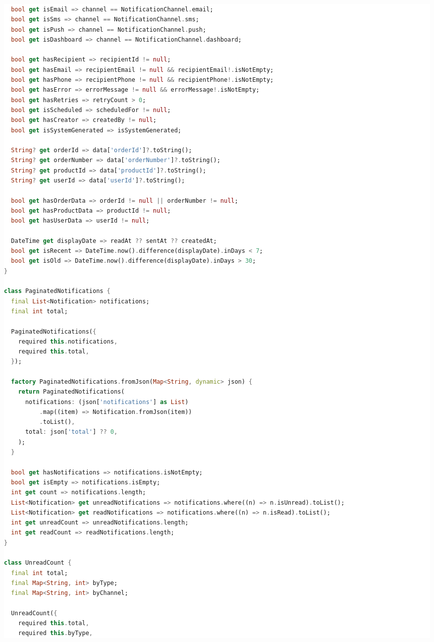 ```dart
  bool get isEmail => channel == NotificationChannel.email;
  bool get isSms => channel == NotificationChannel.sms;
  bool get isPush => channel == NotificationChannel.push;
  bool get isDashboard => channel == NotificationChannel.dashboard;
  
  bool get hasRecipient => recipientId != null;
  bool get hasEmail => recipientEmail != null && recipientEmail!.isNotEmpty;
  bool get hasPhone => recipientPhone != null && recipientPhone!.isNotEmpty;
  bool get hasError => errorMessage != null && errorMessage!.isNotEmpty;
  bool get hasRetries => retryCount > 0;
  bool get isScheduled => scheduledFor != null;
  bool get hasCreator => createdBy != null;
  bool get isSystemGenerated => isSystemGenerated;
  
  String? get orderId => data['orderId']?.toString();
  String? get orderNumber => data['orderNumber']?.toString();
  String? get productId => data['productId']?.toString();
  String? get userId => data['userId']?.toString();
  
  bool get hasOrderData => orderId != null || orderNumber != null;
  bool get hasProductData => productId != null;
  bool get hasUserData => userId != null;
  
  DateTime get displayDate => readAt ?? sentAt ?? createdAt;
  bool get isRecent => DateTime.now().difference(displayDate).inDays < 7;
  bool get isOld => DateTime.now().difference(displayDate).inDays > 30;
}

class PaginatedNotifications {
  final List<Notification> notifications;
  final int total;

  PaginatedNotifications({
    required this.notifications,
    required this.total,
  });

  factory PaginatedNotifications.fromJson(Map<String, dynamic> json) {
    return PaginatedNotifications(
      notifications: (json['notifications'] as List)
          .map((item) => Notification.fromJson(item))
          .toList(),
      total: json['total'] ?? 0,
    );
  }

  bool get hasNotifications => notifications.isNotEmpty;
  bool get isEmpty => notifications.isEmpty;
  int get count => notifications.length;
  List<Notification> get unreadNotifications => notifications.where((n) => n.isUnread).toList();
  List<Notification> get readNotifications => notifications.where((n) => n.isRead).toList();
  int get unreadCount => unreadNotifications.length;
  int get readCount => readNotifications.length;
}

class UnreadCount {
  final int total;
  final Map<String, int> byType;
  final Map<String, int> byChannel;

  UnreadCount({
    required this.total,
    required this.byType,
```